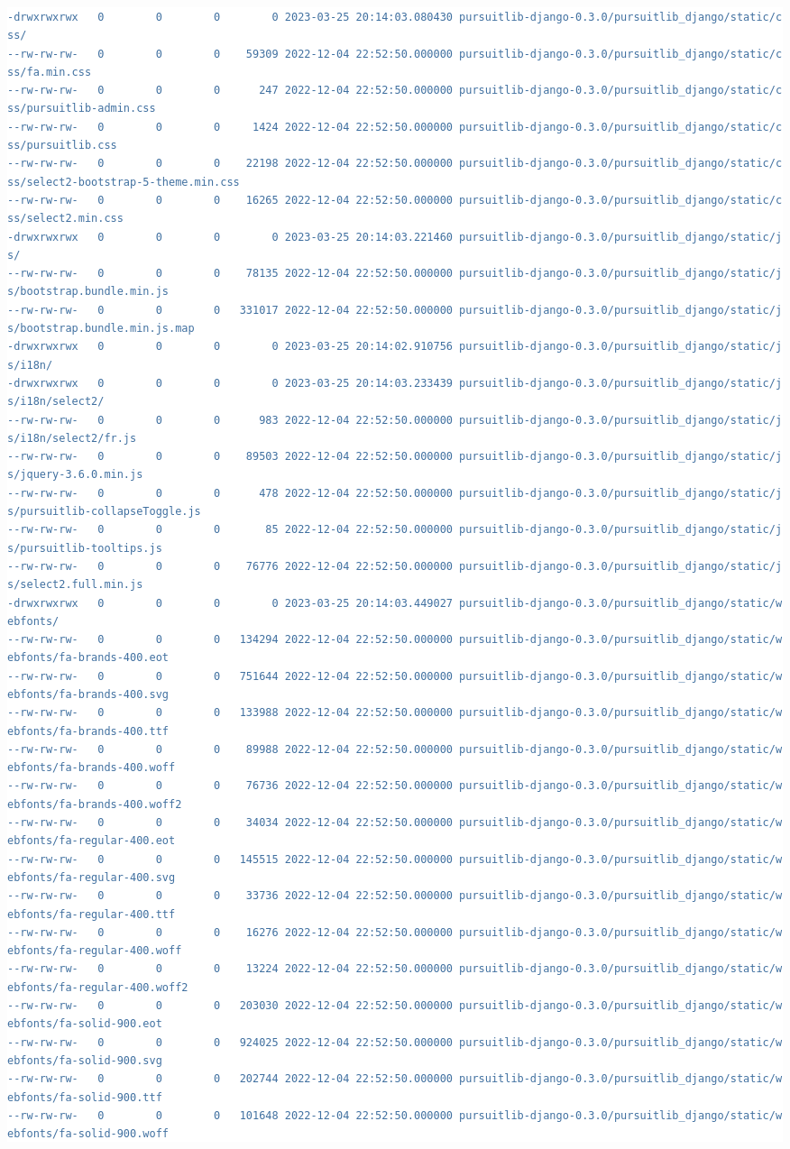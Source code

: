```diff
-drwxrwxrwx   0        0        0        0 2023-03-25 20:14:03.080430 pursuitlib-django-0.3.0/pursuitlib_django/static/css/
--rw-rw-rw-   0        0        0    59309 2022-12-04 22:52:50.000000 pursuitlib-django-0.3.0/pursuitlib_django/static/css/fa.min.css
--rw-rw-rw-   0        0        0      247 2022-12-04 22:52:50.000000 pursuitlib-django-0.3.0/pursuitlib_django/static/css/pursuitlib-admin.css
--rw-rw-rw-   0        0        0     1424 2022-12-04 22:52:50.000000 pursuitlib-django-0.3.0/pursuitlib_django/static/css/pursuitlib.css
--rw-rw-rw-   0        0        0    22198 2022-12-04 22:52:50.000000 pursuitlib-django-0.3.0/pursuitlib_django/static/css/select2-bootstrap-5-theme.min.css
--rw-rw-rw-   0        0        0    16265 2022-12-04 22:52:50.000000 pursuitlib-django-0.3.0/pursuitlib_django/static/css/select2.min.css
-drwxrwxrwx   0        0        0        0 2023-03-25 20:14:03.221460 pursuitlib-django-0.3.0/pursuitlib_django/static/js/
--rw-rw-rw-   0        0        0    78135 2022-12-04 22:52:50.000000 pursuitlib-django-0.3.0/pursuitlib_django/static/js/bootstrap.bundle.min.js
--rw-rw-rw-   0        0        0   331017 2022-12-04 22:52:50.000000 pursuitlib-django-0.3.0/pursuitlib_django/static/js/bootstrap.bundle.min.js.map
-drwxrwxrwx   0        0        0        0 2023-03-25 20:14:02.910756 pursuitlib-django-0.3.0/pursuitlib_django/static/js/i18n/
-drwxrwxrwx   0        0        0        0 2023-03-25 20:14:03.233439 pursuitlib-django-0.3.0/pursuitlib_django/static/js/i18n/select2/
--rw-rw-rw-   0        0        0      983 2022-12-04 22:52:50.000000 pursuitlib-django-0.3.0/pursuitlib_django/static/js/i18n/select2/fr.js
--rw-rw-rw-   0        0        0    89503 2022-12-04 22:52:50.000000 pursuitlib-django-0.3.0/pursuitlib_django/static/js/jquery-3.6.0.min.js
--rw-rw-rw-   0        0        0      478 2022-12-04 22:52:50.000000 pursuitlib-django-0.3.0/pursuitlib_django/static/js/pursuitlib-collapseToggle.js
--rw-rw-rw-   0        0        0       85 2022-12-04 22:52:50.000000 pursuitlib-django-0.3.0/pursuitlib_django/static/js/pursuitlib-tooltips.js
--rw-rw-rw-   0        0        0    76776 2022-12-04 22:52:50.000000 pursuitlib-django-0.3.0/pursuitlib_django/static/js/select2.full.min.js
-drwxrwxrwx   0        0        0        0 2023-03-25 20:14:03.449027 pursuitlib-django-0.3.0/pursuitlib_django/static/webfonts/
--rw-rw-rw-   0        0        0   134294 2022-12-04 22:52:50.000000 pursuitlib-django-0.3.0/pursuitlib_django/static/webfonts/fa-brands-400.eot
--rw-rw-rw-   0        0        0   751644 2022-12-04 22:52:50.000000 pursuitlib-django-0.3.0/pursuitlib_django/static/webfonts/fa-brands-400.svg
--rw-rw-rw-   0        0        0   133988 2022-12-04 22:52:50.000000 pursuitlib-django-0.3.0/pursuitlib_django/static/webfonts/fa-brands-400.ttf
--rw-rw-rw-   0        0        0    89988 2022-12-04 22:52:50.000000 pursuitlib-django-0.3.0/pursuitlib_django/static/webfonts/fa-brands-400.woff
--rw-rw-rw-   0        0        0    76736 2022-12-04 22:52:50.000000 pursuitlib-django-0.3.0/pursuitlib_django/static/webfonts/fa-brands-400.woff2
--rw-rw-rw-   0        0        0    34034 2022-12-04 22:52:50.000000 pursuitlib-django-0.3.0/pursuitlib_django/static/webfonts/fa-regular-400.eot
--rw-rw-rw-   0        0        0   145515 2022-12-04 22:52:50.000000 pursuitlib-django-0.3.0/pursuitlib_django/static/webfonts/fa-regular-400.svg
--rw-rw-rw-   0        0        0    33736 2022-12-04 22:52:50.000000 pursuitlib-django-0.3.0/pursuitlib_django/static/webfonts/fa-regular-400.ttf
--rw-rw-rw-   0        0        0    16276 2022-12-04 22:52:50.000000 pursuitlib-django-0.3.0/pursuitlib_django/static/webfonts/fa-regular-400.woff
--rw-rw-rw-   0        0        0    13224 2022-12-04 22:52:50.000000 pursuitlib-django-0.3.0/pursuitlib_django/static/webfonts/fa-regular-400.woff2
--rw-rw-rw-   0        0        0   203030 2022-12-04 22:52:50.000000 pursuitlib-django-0.3.0/pursuitlib_django/static/webfonts/fa-solid-900.eot
--rw-rw-rw-   0        0        0   924025 2022-12-04 22:52:50.000000 pursuitlib-django-0.3.0/pursuitlib_django/static/webfonts/fa-solid-900.svg
--rw-rw-rw-   0        0        0   202744 2022-12-04 22:52:50.000000 pursuitlib-django-0.3.0/pursuitlib_django/static/webfonts/fa-solid-900.ttf
--rw-rw-rw-   0        0        0   101648 2022-12-04 22:52:50.000000 pursuitlib-django-0.3.0/pursuitlib_django/static/webfonts/fa-solid-900.woff
```